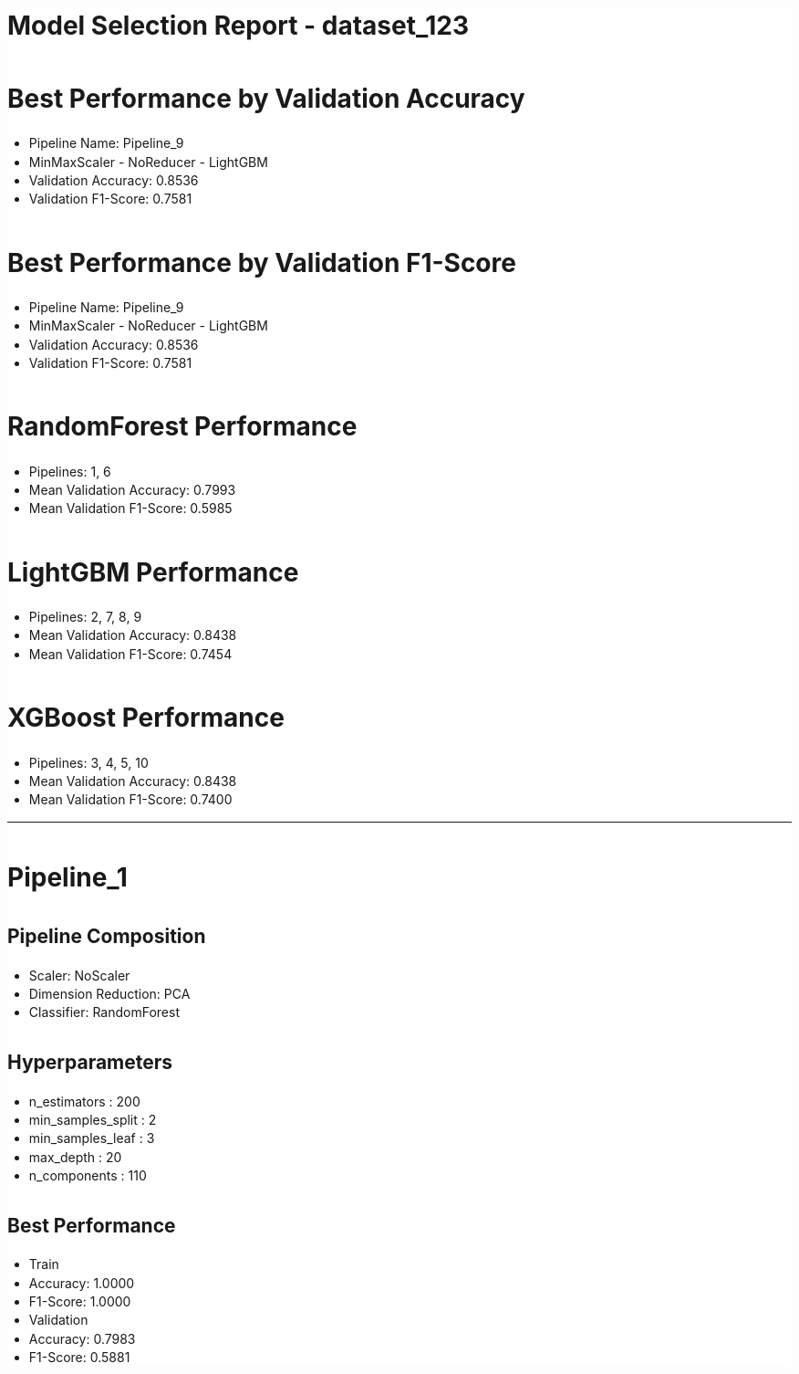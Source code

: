 # Model Selection Report - dataset_123
# Best Performance by Validation Accuracy
- Pipeline Name: Pipeline_9
- MinMaxScaler - NoReducer - LightGBM
- Validation Accuracy: 0.8536
- Validation F1-Score: 0.7581

# Best Performance by Validation F1-Score
- Pipeline Name: Pipeline_9
- MinMaxScaler - NoReducer - LightGBM
- Validation Accuracy: 0.8536
- Validation F1-Score: 0.7581

# RandomForest Performance
- Pipelines: 1, 6
- Mean Validation Accuracy: 0.7993
- Mean Validation F1-Score: 0.5985

# LightGBM Performance
- Pipelines: 2, 7, 8, 9
- Mean Validation Accuracy: 0.8438
- Mean Validation F1-Score: 0.7454

# XGBoost Performance
- Pipelines: 3, 4, 5, 10
- Mean Validation Accuracy: 0.8438
- Mean Validation F1-Score: 0.7400

---

# Pipeline_1
## Pipeline Composition
- Scaler: NoScaler
- Dimension Reduction: PCA
- Classifier: RandomForest
## Hyperparameters
- n_estimators : 200
- min_samples_split : 2
- min_samples_leaf : 3
- max_depth : 20
- n_components : 110
## Best Performance
- Train
- Accuracy: 1.0000
- F1-Score: 1.0000
- Validation
- Accuracy: 0.7983
- F1-Score: 0.5881
